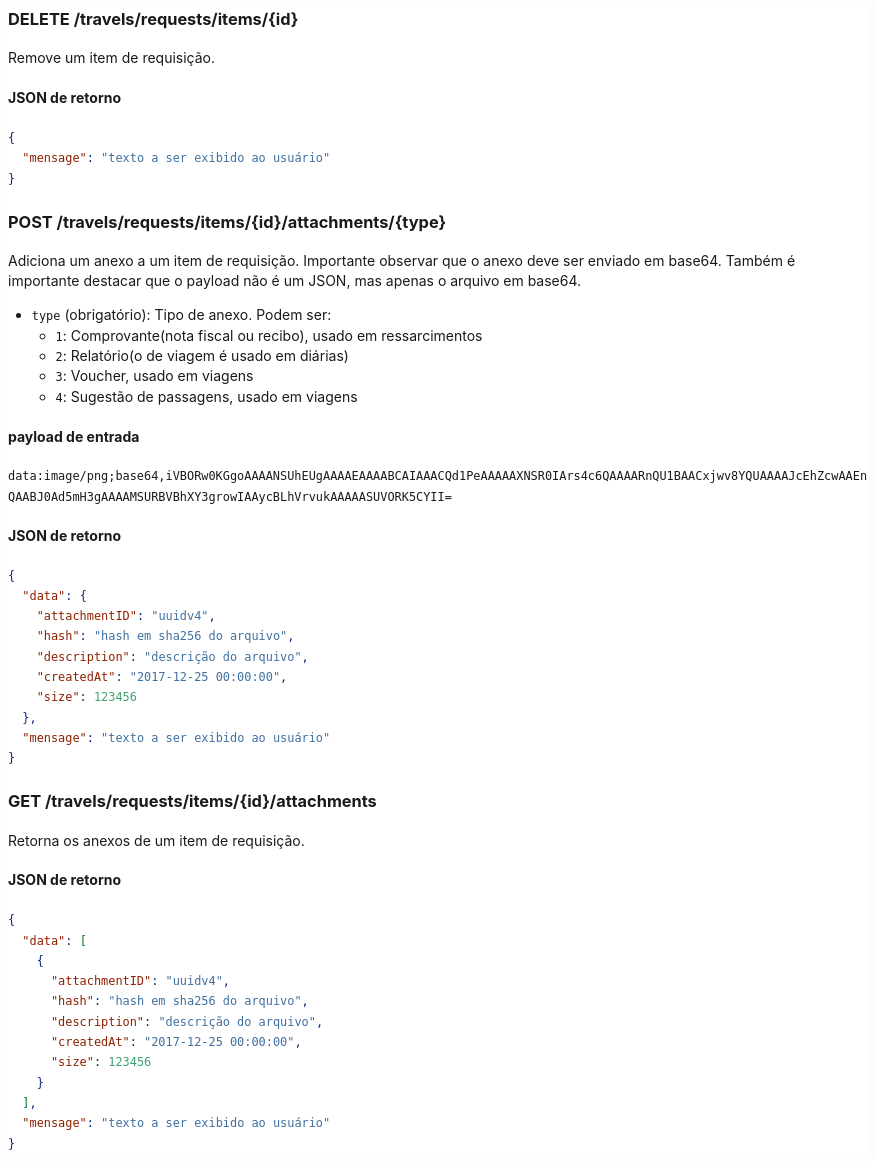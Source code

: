 
### DELETE /travels/requests/items/{id}

Remove um item de requisição.

#### JSON de retorno

```json
{
  "mensage": "texto a ser exibido ao usuário"
}
```

### POST /travels/requests/items/{id}/attachments/{type}

Adiciona um anexo a um item de requisição. Importante observar que o anexo deve ser enviado em base64.
Também é importante destacar que o payload não é um JSON, mas apenas o arquivo em base64.

- `type` (obrigatório): Tipo de anexo. Podem ser:
  - `1`: Comprovante(nota fiscal ou recibo), usado em ressarcimentos
  - `2`: Relatório(o de viagem é usado em diárias)
  - `3`: Voucher, usado em viagens
  - `4`: Sugestão de passagens, usado em viagens


#### payload de entrada

```
data:image/png;base64,iVBORw0KGgoAAAANSUhEUgAAAAEAAAABCAIAAACQd1PeAAAAAXNSR0IArs4c6QAAAARnQU1BAACxjwv8YQUAAAAJcEhZcwAAEnQAABJ0Ad5mH3gAAAAMSURBVBhXY3growIAAycBLhVrvukAAAAASUVORK5CYII=
```

#### JSON de retorno

```json
{
  "data": {
    "attachmentID": "uuidv4",
    "hash": "hash em sha256 do arquivo",
    "description": "descrição do arquivo",
    "createdAt": "2017-12-25 00:00:00",
    "size": 123456
  },
  "mensage": "texto a ser exibido ao usuário"
}
```

### GET /travels/requests/items/{id}/attachments

Retorna os anexos de um item de requisição.

#### JSON de retorno

```json
{
  "data": [
    {
      "attachmentID": "uuidv4",
      "hash": "hash em sha256 do arquivo",
      "description": "descrição do arquivo",
      "createdAt": "2017-12-25 00:00:00",
      "size": 123456
    }
  ],
  "mensage": "texto a ser exibido ao usuário"
}
```

